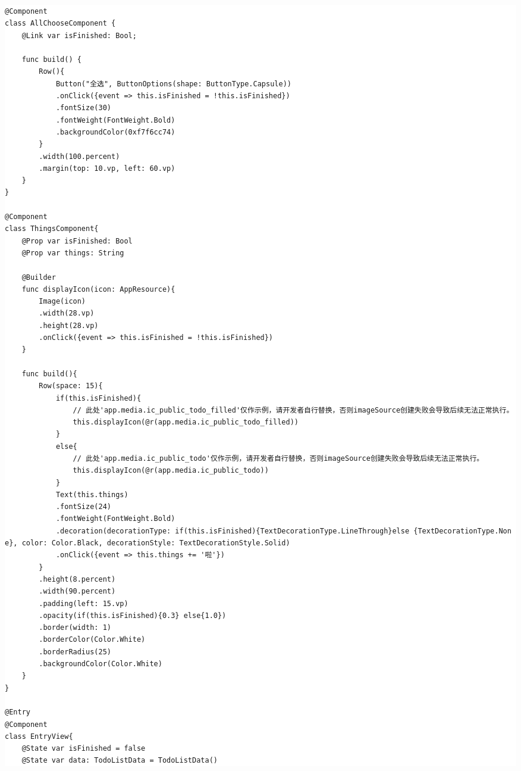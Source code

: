 ```cangjie
@Component
class AllChooseComponent {
    @Link var isFinished: Bool;

    func build() {
        Row(){
            Button("全选", ButtonOptions(shape: ButtonType.Capsule))
            .onClick({event => this.isFinished = !this.isFinished})
            .fontSize(30)
            .fontWeight(FontWeight.Bold)
            .backgroundColor(0xf7f6cc74)
        }
        .width(100.percent)
        .margin(top: 10.vp, left: 60.vp)
    }
}

@Component
class ThingsComponent{
    @Prop var isFinished: Bool
    @Prop var things: String

    @Builder
    func displayIcon(icon: AppResource){
        Image(icon)
        .width(28.vp)
        .height(28.vp)
        .onClick({event => this.isFinished = !this.isFinished})
    }

    func build(){
        Row(space: 15){
            if(this.isFinished){
                // 此处'app.media.ic_public_todo_filled'仅作示例，请开发者自行替换，否则imageSource创建失败会导致后续无法正常执行。
                this.displayIcon(@r(app.media.ic_public_todo_filled))
            }
            else{
                // 此处'app.media.ic_public_todo'仅作示例，请开发者自行替换，否则imageSource创建失败会导致后续无法正常执行。
                this.displayIcon(@r(app.media.ic_public_todo))
            }
            Text(this.things)
            .fontSize(24)
            .fontWeight(FontWeight.Bold)
            .decoration(decorationType: if(this.isFinished){TextDecorationType.LineThrough}else {TextDecorationType.None}, color: Color.Black, decorationStyle: TextDecorationStyle.Solid)
            .onClick({event => this.things += '啦'})
        }
        .height(8.percent)
        .width(90.percent)
        .padding(left: 15.vp)
        .opacity(if(this.isFinished){0.3} else{1.0})
        .border(width: 1)
        .borderColor(Color.White)
        .borderRadius(25)
        .backgroundColor(Color.White)
    }
}

@Entry
@Component
class EntryView{
    @State var isFinished = false
    @State var data: TodoListData = TodoListData()
```